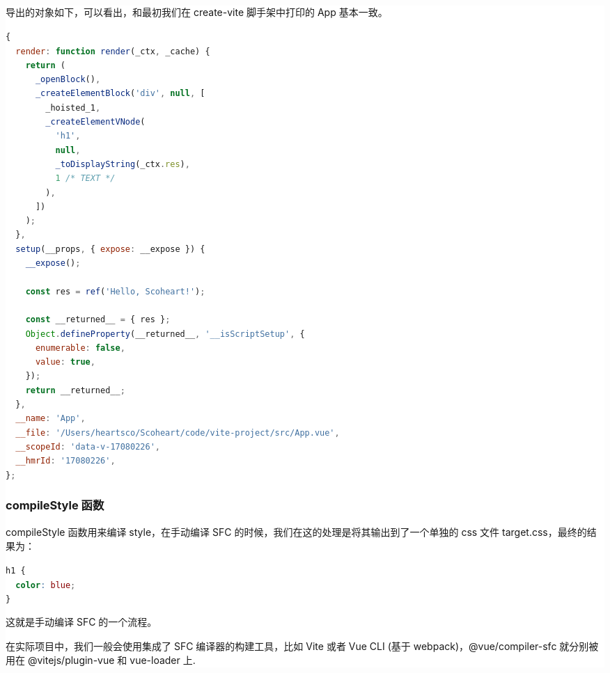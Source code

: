 导出的对象如下，可以看出，和最初我们在 create-vite 脚手架中打印的 App 基本一致。

```js
{
  render: function render(_ctx, _cache) {
    return (
      _openBlock(),
      _createElementBlock('div', null, [
        _hoisted_1,
        _createElementVNode(
          'h1',
          null,
          _toDisplayString(_ctx.res),
          1 /* TEXT */
        ),
      ])
    );
  },
  setup(__props, { expose: __expose }) {
    __expose();

    const res = ref('Hello, Scoheart!');

    const __returned__ = { res };
    Object.defineProperty(__returned__, '__isScriptSetup', {
      enumerable: false,
      value: true,
    });
    return __returned__;
  },
  __name: 'App',
  __file: '/Users/heartsco/Scoheart/code/vite-project/src/App.vue',
  __scopeId: 'data-v-17080226',
  __hmrId: '17080226',
};
```

### compileStyle 函数

compileStyle 函数用来编译 style，在手动编译 SFC 的时候，我们在这的处理是将其输出到了一个单独的 css 文件 target.css，最终的结果为：

```css
h1 {
  color: blue;
}
```

这就是手动编译 SFC 的一个流程。

在实际项目中，我们一般会使用集成了 SFC 编译器的构建工具，比如 Vite 或者 Vue CLI (基于 webpack)，@vue/compiler-sfc 就分别被用在 @vitejs/plugin-vue 和 vue-loader 上.
